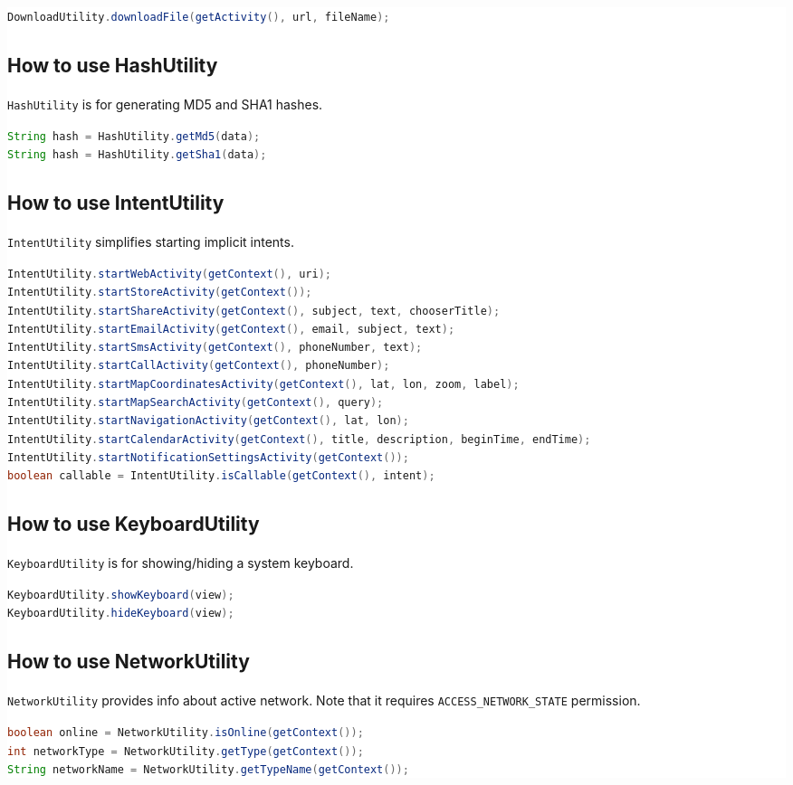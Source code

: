```java
DownloadUtility.downloadFile(getActivity(), url, fileName);
```


How to use HashUtility
----------------------

`HashUtility` is for generating MD5 and SHA1 hashes.

```java
String hash = HashUtility.getMd5(data);
String hash = HashUtility.getSha1(data);
```


How to use IntentUtility
------------------------

`IntentUtility` simplifies starting implicit intents.

```java
IntentUtility.startWebActivity(getContext(), uri);
IntentUtility.startStoreActivity(getContext());
IntentUtility.startShareActivity(getContext(), subject, text, chooserTitle);
IntentUtility.startEmailActivity(getContext(), email, subject, text);
IntentUtility.startSmsActivity(getContext(), phoneNumber, text);
IntentUtility.startCallActivity(getContext(), phoneNumber);
IntentUtility.startMapCoordinatesActivity(getContext(), lat, lon, zoom, label);
IntentUtility.startMapSearchActivity(getContext(), query);
IntentUtility.startNavigationActivity(getContext(), lat, lon);
IntentUtility.startCalendarActivity(getContext(), title, description, beginTime, endTime);
IntentUtility.startNotificationSettingsActivity(getContext());
boolean callable = IntentUtility.isCallable(getContext(), intent);
```


How to use KeyboardUtility
--------------------------

`KeyboardUtility` is for showing/hiding a system keyboard.

```java
KeyboardUtility.showKeyboard(view);
KeyboardUtility.hideKeyboard(view);
```



How to use NetworkUtility
-------------------------

`NetworkUtility` provides info about active network. Note that it requires `ACCESS_NETWORK_STATE` permission.

```java
boolean online = NetworkUtility.isOnline(getContext());
int networkType = NetworkUtility.getType(getContext());
String networkName = NetworkUtility.getTypeName(getContext());
```
